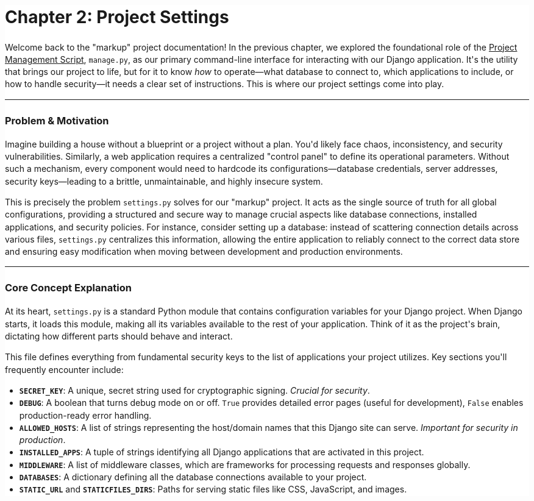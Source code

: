 # Chapter 2: Project Settings

Welcome back to the "markup" project documentation! In the previous chapter, we explored the foundational role of the [Project Management Script](chapter_01.md), `manage.py`, as our primary command-line interface for interacting with our Django application. It's the utility that brings our project to life, but for it to know *how* to operate—what database to connect to, which applications to include, or how to handle security—it needs a clear set of instructions. This is where our project settings come into play.

---

### Problem & Motivation

Imagine building a house without a blueprint or a project without a plan. You'd likely face chaos, inconsistency, and security vulnerabilities. Similarly, a web application requires a centralized "control panel" to define its operational parameters. Without such a mechanism, every component would need to hardcode its configurations—database credentials, server addresses, security keys—leading to a brittle, unmaintainable, and highly insecure system.

This is precisely the problem `settings.py` solves for our "markup" project. It acts as the single source of truth for all global configurations, providing a structured and secure way to manage crucial aspects like database connections, installed applications, and security policies. For instance, consider setting up a database: instead of scattering connection details across various files, `settings.py` centralizes this information, allowing the entire application to reliably connect to the correct data store and ensuring easy modification when moving between development and production environments.

---

### Core Concept Explanation

At its heart, `settings.py` is a standard Python module that contains configuration variables for your Django project. When Django starts, it loads this module, making all its variables available to the rest of your application. Think of it as the project's brain, dictating how different parts should behave and interact.

This file defines everything from fundamental security keys to the list of applications your project utilizes. Key sections you'll frequently encounter include:

*   **`SECRET_KEY`**: A unique, secret string used for cryptographic signing. *Crucial for security*.
*   **`DEBUG`**: A boolean that turns debug mode on or off. `True` provides detailed error pages (useful for development), `False` enables production-ready error handling.
*   **`ALLOWED_HOSTS`**: A list of strings representing the host/domain names that this Django site can serve. *Important for security in production*.
*   **`INSTALLED_APPS`**: A tuple of strings identifying all Django applications that are activated in this project.
*   **`MIDDLEWARE`**: A list of middleware classes, which are frameworks for processing requests and responses globally.
*   **`DATABASES`**: A dictionary defining all the database connections available to your project.
*   **`STATIC_URL`** and **`STATICFILES_DIRS`**: Paths for serving static files like CSS, JavaScript, and images.
